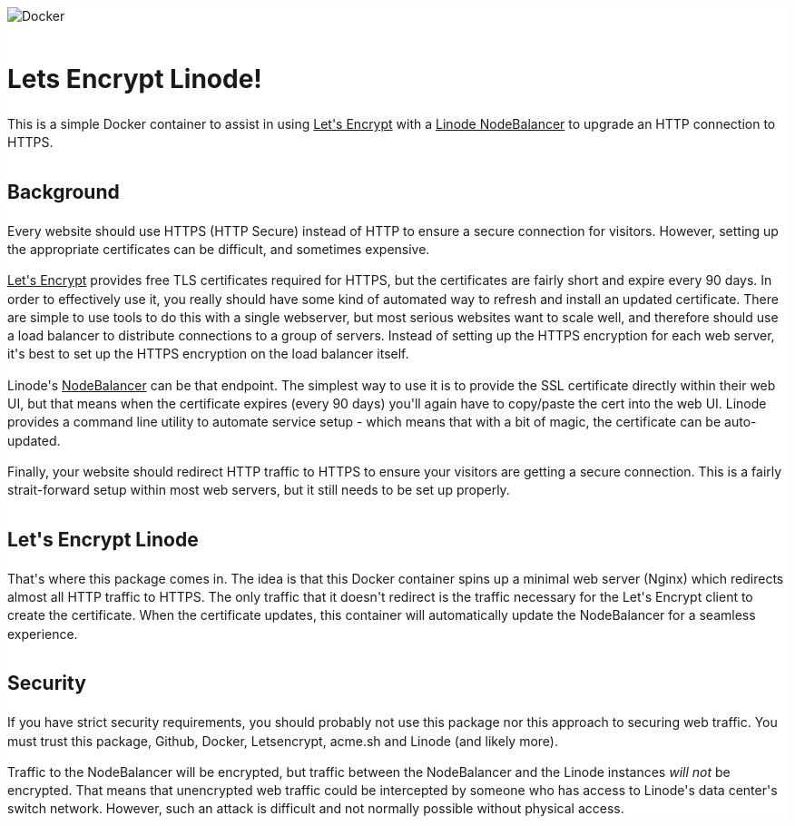 ![Docker](https://github.com/ianepperson/lets-encrypt-linode/workflows/Docker/badge.svg)

# Lets Encrypt Linode!

This is a simple Docker container to assist in using [Let's Encrypt](https://letsencrypt.org/) with a [Linode NodeBalancer](https://www.linode.com/products/nodebalancers/) to upgrade an HTTP connection to HTTPS.

## Background

Every website should use HTTPS (HTTP Secure) instead of HTTP to ensure a secure connection for visitors. However, setting up the appropriate certificates can be
difficult, and sometimes expensive.

[Let's Encrypt](https://letsencrypt.org/) provides free TLS certificates required for HTTPS, but the certificates are fairly short and expire every 90 days. In order to effectively use
it, you really should have some kind of automated way to refresh and install an updated certificate. There are simple to use tools to do this with a single webserver,
but most serious websites want to scale well, and therefore should use a load balancer to distribute connections to a group of servers. Instead of setting up the
HTTPS encryption for each web server, it's best to set up the HTTPS encryption on the load balancer itself.

Linode's [NodeBalancer](https://www.linode.com/products/nodebalancers/) can be that endpoint. The simplest way to use it is to provide the SSL certificate directly
within their web UI, but that means when the certificate expires (every 90 days) you'll again have to copy/paste the cert into the web UI. Linode provides a command
line utility to automate service setup - which means that with a bit of magic, the certificate can be auto-updated.

Finally, your website should redirect HTTP traffic to HTTPS to ensure your visitors are getting a secure connection. This is a fairly strait-forward setup within most
web servers, but it still needs to be set up properly.

## Let's Encrypt Linode

That's where this package comes in. The idea is that this Docker container spins up a minimal web server (Nginx) which redirects almost all HTTP traffic to HTTPS.
The only traffic that it doesn't redirect is the traffic necessary for the Let's Encrypt client to create the certificate. When the certificate updates, this
container will automatically update the NodeBalancer for a seamless experience.

## Security

If you have strict security requirements, you should probably not use this package nor this approach to securing web traffic. You must trust this package, Github, Docker, Letsencrypt, acme.sh and Linode (and likely more).

Traffic to the NodeBalancer will be encrypted, but traffic between the NodeBalancer and the Linode instances *will not* be encrypted. That means that unencrypted web traffic could be intercepted by someone who has access to Linode's data center's switch network. However, such an attack is difficult and not normally possible without physical access.
